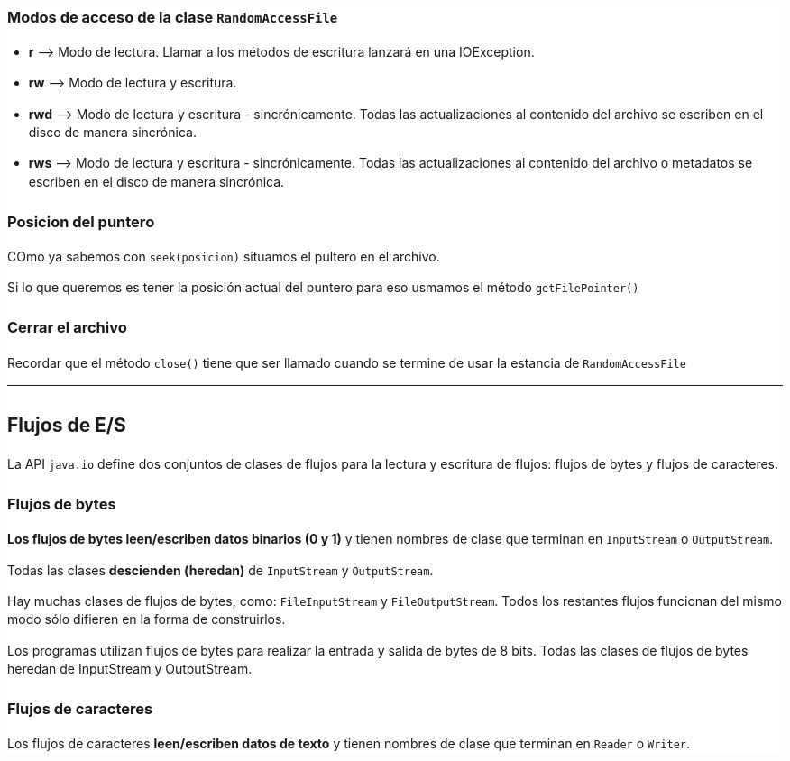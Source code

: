 ### Modos de acceso de la clase `RandomAccessFile`

- **r** --> Modo de lectura. Llamar a los métodos de escritura lanzará en una IOException.


- **rw** --> Modo de lectura y escritura.


- **rwd** --> Modo de lectura y escritura - sincrónicamente. Todas las actualizaciones al contenido del archivo se escriben en el disco de manera sincrónica.


- **rws** --> Modo de lectura y escritura - sincrónicamente. Todas las actualizaciones al contenido del archivo o metadatos se escriben en el disco de manera sincrónica.


### Posicion del puntero

COmo ya sabemos con `seek(posicion)` situamos el pultero en el archivo.

Si lo que queremos es tener la posición actual del puntero para eso usmamos el método `getFilePointer()`

### Cerrar el archivo

Recordar que el método `close()` tiene que ser llamado cuando se termine de usar la estancia  de `RandomAccessFile`


****

## Flujos de E/S

La API `java.io` define dos conjuntos de clases de flujos para la lectura y escritura de flujos: flujos de bytes y flujos de caracteres.

### Flujos de bytes


**Los flujos de bytes leen/escriben datos binarios (0 y 1)** y tienen nombres de clase que terminan en `InputStream` o `OutputStream`.
    

Todas las clases **descienden (heredan)** de `InputStream` y `OutputStream`.
    

Hay muchas clases de flujos de bytes, como: `FileInputStream` y `FileOutputStream`. Todos los restantes flujos funcionan del mismo modo sólo difieren en la forma de construirlos.


Los programas utilizan flujos de bytes para realizar la entrada y salida de bytes de 8 bits. Todas las clases de flujos de bytes heredan de InputStream y OutputStream.

### Flujos de caracteres


Los flujos de caracteres **leen/escriben datos de texto** y tienen nombres de clase que terminan en `Reader` o `Writer`.
    
